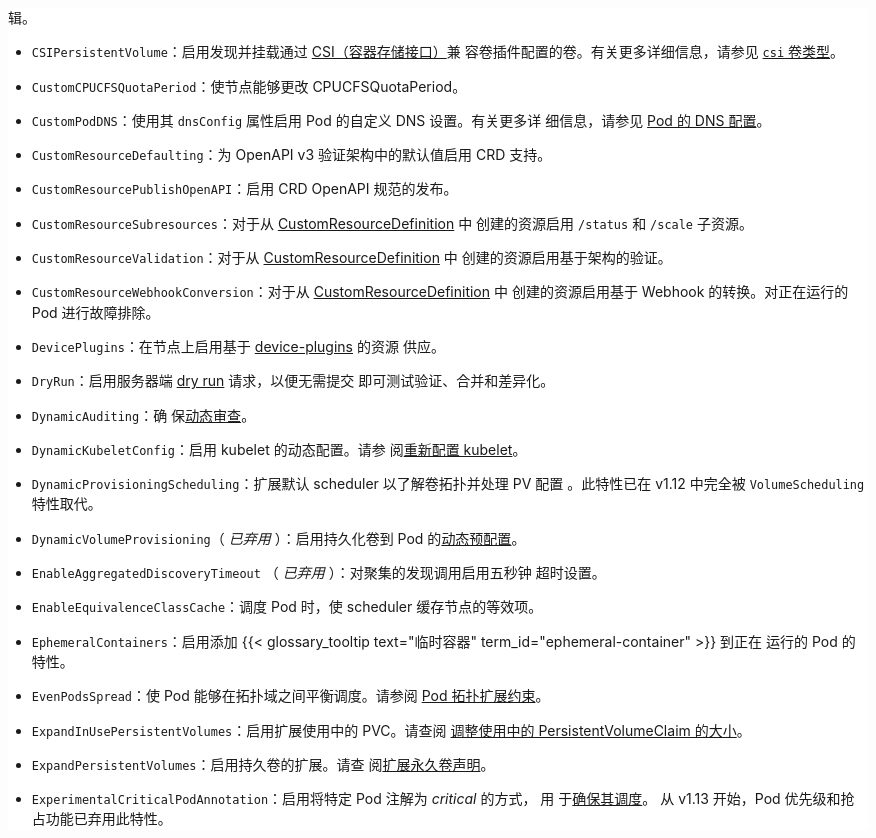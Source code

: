   辑。
- `CSIPersistentVolume`：启用发现并挂载通过
  [CSI（容器存储接口）](https://github.com/kubernetes/community/blob/master/contributors/design-proposals/storage/container-storage-interface.md)兼
  容卷插件配置的卷。有关更多详细信息，请参见
  [`csi` 卷类型](/docs/concepts/storage/volumes/#csi)。



- `CustomCPUCFSQuotaPeriod`：使节点能够更改 CPUCFSQuotaPeriod。
- `CustomPodDNS`：使用其 `dnsConfig` 属性启用 Pod 的自定义 DNS 设置。有关更多详
  细信息，请参见
  [Pod 的 DNS 配置](/docs/concepts/services-networking/dns-pod-service/#pods-dns-config)。
- `CustomResourceDefaulting`：为 OpenAPI v3 验证架构中的默认值启用 CRD 支持。
- `CustomResourcePublishOpenAPI`：启用 CRD OpenAPI 规范的发布。
- `CustomResourceSubresources`：对于从
  [CustomResourceDefinition](/docs/concepts/api-extension/custom-resources/) 中
  创建的资源启用 `/status` 和 `/scale` 子资源。
- `CustomResourceValidation`：对于从
  [CustomResourceDefinition](/docs/concepts/api-extension/custom-resources/) 中
  创建的资源启用基于架构的验证。
- `CustomResourceWebhookConversion`：对于从
  [CustomResourceDefinition](/docs/concepts/api-extension/custom-resources/) 中
  创建的资源启用基于 Webhook 的转换。对正在运行的 Pod 进行故障排除。



- `DevicePlugins`：在节点上启用基于
  [device-plugins](/docs/concepts/cluster-administration/device-plugins/) 的资源
  供应。
- `DryRun`：启用服务器端
  [dry run](/docs/reference/using-api/api-concepts/#dry-run) 请求，以便无需提交
  即可测试验证、合并和差异化。
- `DynamicAuditing`：确
  保[动态审查](/docs/tasks/debug-application-cluster/audit/#dynamic-backend)。
- `DynamicKubeletConfig`：启用 kubelet 的动态配置。请参
  阅[重新配置 kubelet](/docs/tasks/administer-cluster/reconfigure-kubelet/)。
- `DynamicProvisioningScheduling`：扩展默认 scheduler 以了解卷拓扑并处理 PV 配置
  。此特性已在 v1.12 中完全被 `VolumeScheduling` 特性取代。
- `DynamicVolumeProvisioning`（ _已弃用_ ）：启用持久化卷到 Pod
  的[动态预配置](/docs/concepts/storage/dynamic-provisioning/)。



- `EnableAggregatedDiscoveryTimeout` （ _已弃用_ ）：对聚集的发现调用启用五秒钟
  超时设置。
- `EnableEquivalenceClassCache`：调度 Pod 时，使 scheduler 缓存节点的等效项。
- `EphemeralContainers`：启用添加
  {{< glossary_tooltip text="临时容器" term_id="ephemeral-container" >}} 到正在
  运行的 Pod 的特性。
- `EvenPodsSpread`：使 Pod 能够在拓扑域之间平衡调度。请参阅
  [Pod 拓扑扩展约束](/docs/concepts/workloads/pods/pod-topology-spread-constraints/)。
- `ExpandInUsePersistentVolumes`：启用扩展使用中的 PVC。请查阅
  [调整使用中的 PersistentVolumeClaim 的大小](/docs/concepts/storage/persistent-volumes/#resizing-an-in-use-persistentvolumeclaim)。
- `ExpandPersistentVolumes`：启用持久卷的扩展。请查
  阅[扩展永久卷声明](/docs/concepts/storage/persistent-volumes/#expanding-persistent-volumes-claims)。
- `ExperimentalCriticalPodAnnotation`：启用将特定 Pod 注解为 _critical_ 的方式，
  用
  于[确保其调度](/docs/tasks/administer-cluster/guaranteed-scheduling-critical-addon-pods/)。
  从 v1.13 开始，Pod 优先级和抢占功能已弃用此特性。
